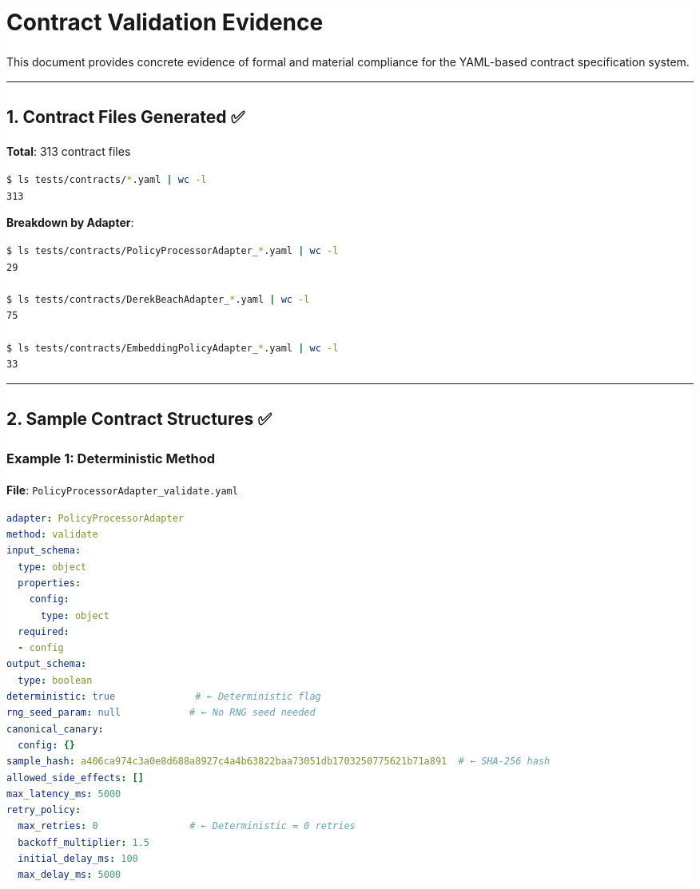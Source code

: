 # Contract Validation Evidence

This document provides concrete evidence of formal and material compliance for the YAML-based contract specification system.

---

## 1. Contract Files Generated ✅

**Total**: 313 contract files

```bash
$ ls tests/contracts/*.yaml | wc -l
313
```

**Breakdown by Adapter**:
```bash
$ ls tests/contracts/PolicyProcessorAdapter_*.yaml | wc -l
29

$ ls tests/contracts/DerekBeachAdapter_*.yaml | wc -l
75

$ ls tests/contracts/EmbeddingPolicyAdapter_*.yaml | wc -l
33
```

---

## 2. Sample Contract Structures ✅

### Example 1: Deterministic Method

**File**: `PolicyProcessorAdapter_validate.yaml`

```yaml
adapter: PolicyProcessorAdapter
method: validate
input_schema:
  type: object
  properties:
    config:
      type: object
  required:
  - config
output_schema:
  type: boolean
deterministic: true              # ← Deterministic flag
rng_seed_param: null            # ← No RNG seed needed
canonical_canary:
  config: {}
sample_hash: a406ca974c3a0e8d688a8927c4a4b63822baa73051db1703250775621b71a891  # ← SHA-256 hash
allowed_side_effects: []
max_latency_ms: 5000
retry_policy:
  max_retries: 0                # ← Deterministic = 0 retries
  backoff_multiplier: 1.5
  initial_delay_ms: 100
  max_delay_ms: 5000
```
